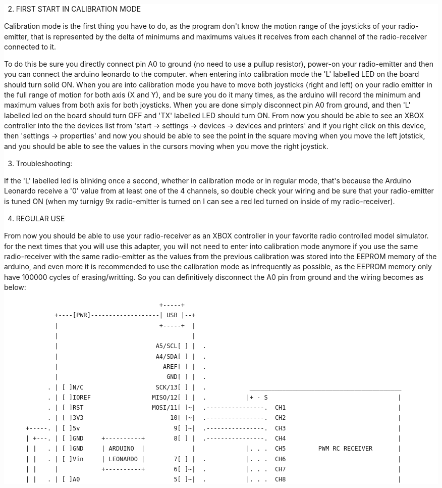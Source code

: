 

   2) FIRST START IN CALIBRATION MODE

Calibration mode is the first thing you have to do, as the program don't know the motion range of the joysticks of your radio-emitter, that is represented by the delta of minimums and maximums values it receives from each channel of the radio-receiver connected to it.

To do this be sure you directly connect pin A0 to ground (no need to use a pullup resistor), power-on your radio-emitter and then you can connect the arduino leonardo to the computer. when entering into calibration mode the 'L' labelled LED on the board should turn solid ON.
When you are into calibration mode you have to move both joysticks (right and left) on your radio emitter in the full range of motion for both axis (X and Y), and be sure you do it many times, as the arduino will record the minimum and maximum values from both axis for both joysticks. When you are done simply disconnect pin A0 from ground, and then 'L' labelled led on the board should turn OFF and 'TX' labelled LED should turn ON.
From now you should be able to see an XBOX controller into the the devices list from 'start -> settings -> devices -> devices and printers' and if you right click on this device, then 'settings -> properties' and now you should be able to see the point in the square moving when you move the left jotstick, and you should be able to see the values in the cursors moving when you move the right joystick.


   3) Troubleshooting:

If the 'L' labelled led is blinking once a second, whether in calibration mode or in regular mode, that's because the Arduino Leonardo receive a '0' value from at least one of the 4 channels, so double check your wiring and be sure that your radio-emitter is tuned ON (when my turnigy 9x radio-emitter is turned on I can see a red led turned on inside of my radio-receiver).


   4) REGULAR USE

From now you should be able to use your radio-receiver as an XBOX controller in your favorite radio controlled model simulator. for the next times that you will use this adapter, you will not need to enter into calibration mode anymore if you use the same radio-receiver with the same radio-emitter as the values from the previous calibration was stored into the EEPROM memory of the arduino, and even more it is recommended to use the calibration mode as infrequently as possible, as the EEPROM memory only have 100000 cycles of erasing/writting. So you can definitively disconnect the A0 pin from ground and the wiring becomes as below:


                                               +-----+
                  +----[PWR]-------------------| USB |--+
                  |                            +-----+  |
                  |                                     |
                  |                           A5/SCL[ ] |  .
                  |                           A4/SDA[ ] |  .
                  |                             AREF[ ] |  .
                  |                              GND[ ] |  .
                . | [ ]N/C                    SCK/13[ ] |  .            __________________________________________
                . | [ ]IOREF                 MISO/12[ ] |  .           |+ - S                                    |
                . | [ ]RST                   MOSI/11[ ]~|  .----------------.  CH1                               |
                . | [ ]3V3                        10[ ]~|  .----------------.  CH2                               |
          +-----. | [ ]5v                          9[ ]~|  .----------------.  CH3                               |
          | +---. | [ ]GND     +----------+        8[ ] |  .----------------.  CH4                               |
          | |   . | [ ]GND     | ARDUINO  |             |              |. . .  CH5         PWM RC RECEIVER       |
          | |   . | [ ]Vin     | LEONARDO |        7[ ] |  .           |. . .  CH6                               |
          | |     |            +----------+        6[ ]~|  .           |. . .  CH7                               |
          | |   . | [ ]A0                          5[ ]~|  .           |. . .  CH8                               |
